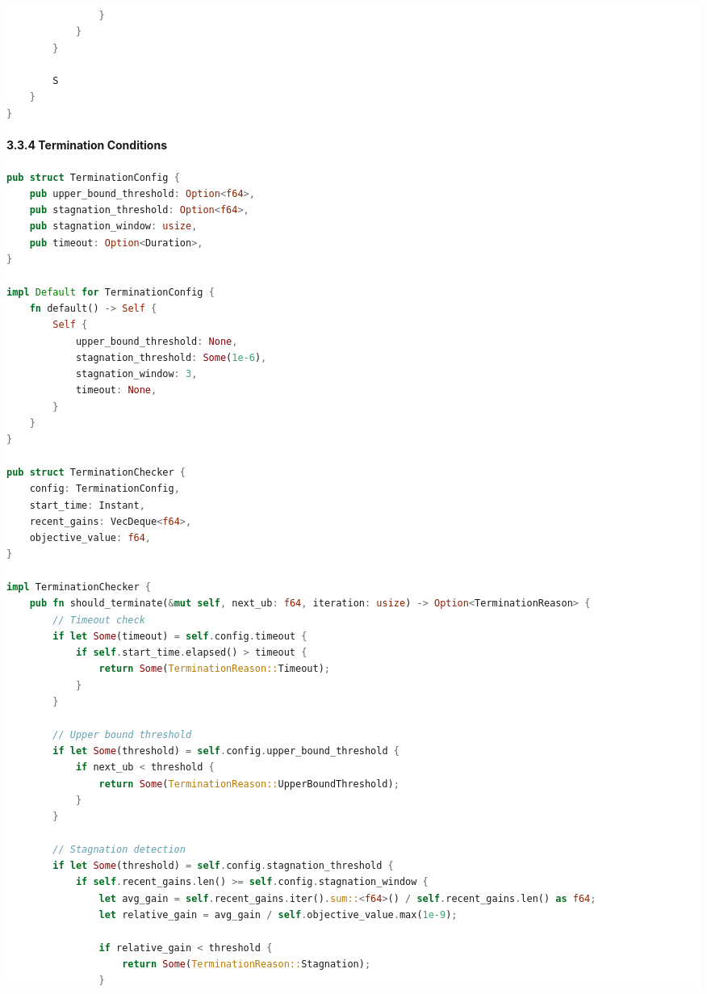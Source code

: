 ```rust
                }
            }
        }

        S
    }
}
```

#### 3.3.4 Termination Conditions
```rust
pub struct TerminationConfig {
    pub upper_bound_threshold: Option<f64>,
    pub stagnation_threshold: Option<f64>,
    pub stagnation_window: usize,
    pub timeout: Option<Duration>,
}

impl Default for TerminationConfig {
    fn default() -> Self {
        Self {
            upper_bound_threshold: None,
            stagnation_threshold: Some(1e-6),
            stagnation_window: 3,
            timeout: None,
        }
    }
}

pub struct TerminationChecker {
    config: TerminationConfig,
    start_time: Instant,
    recent_gains: VecDeque<f64>,
    objective_value: f64,
}

impl TerminationChecker {
    pub fn should_terminate(&mut self, next_ub: f64, iteration: usize) -> Option<TerminationReason> {
        // Timeout check
        if let Some(timeout) = self.config.timeout {
            if self.start_time.elapsed() > timeout {
                return Some(TerminationReason::Timeout);
            }
        }

        // Upper bound threshold
        if let Some(threshold) = self.config.upper_bound_threshold {
            if next_ub < threshold {
                return Some(TerminationReason::UpperBoundThreshold);
            }
        }

        // Stagnation detection
        if let Some(threshold) = self.config.stagnation_threshold {
            if self.recent_gains.len() >= self.config.stagnation_window {
                let avg_gain = self.recent_gains.iter().sum::<f64>() / self.recent_gains.len() as f64;
                let relative_gain = avg_gain / self.objective_value.max(1e-9);

                if relative_gain < threshold {
                    return Some(TerminationReason::Stagnation);
                }
```